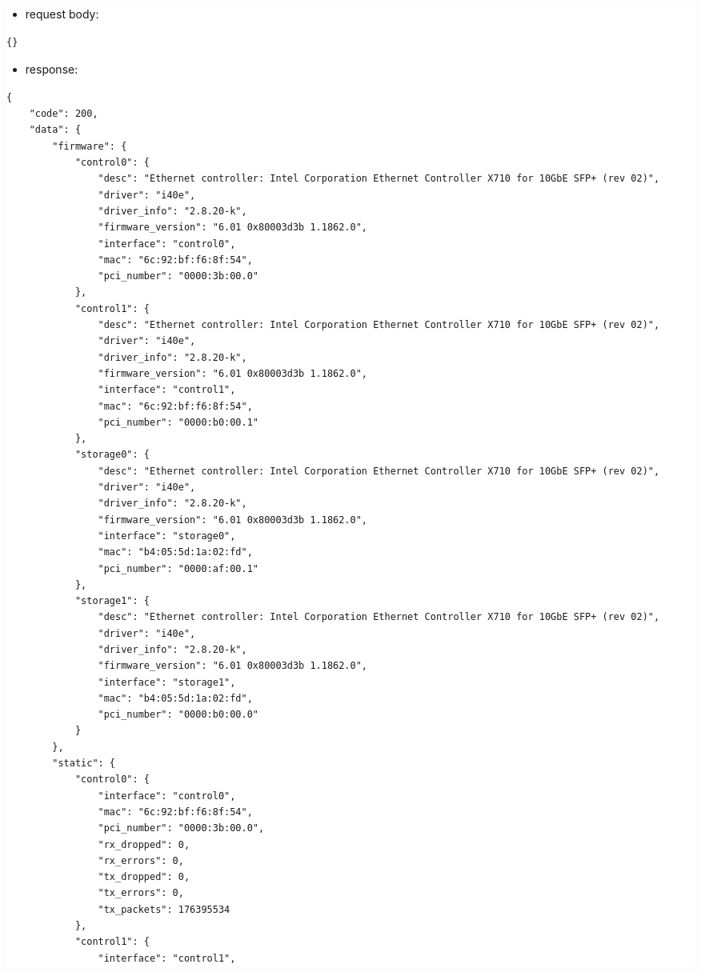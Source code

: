 - request body: 
```json5
{}
```

- response: 
```json5
{
    "code": 200,
    "data": {
        "firmware": {
            "control0": {
                "desc": "Ethernet controller: Intel Corporation Ethernet Controller X710 for 10GbE SFP+ (rev 02)",
                "driver": "i40e",
                "driver_info": "2.8.20-k",
                "firmware_version": "6.01 0x80003d3b 1.1862.0",
                "interface": "control0",
                "mac": "6c:92:bf:f6:8f:54",
                "pci_number": "0000:3b:00.0"
            },
            "control1": {
                "desc": "Ethernet controller: Intel Corporation Ethernet Controller X710 for 10GbE SFP+ (rev 02)",
                "driver": "i40e",
                "driver_info": "2.8.20-k",
                "firmware_version": "6.01 0x80003d3b 1.1862.0",
                "interface": "control1",
                "mac": "6c:92:bf:f6:8f:54",
                "pci_number": "0000:b0:00.1"
            },
            "storage0": {
                "desc": "Ethernet controller: Intel Corporation Ethernet Controller X710 for 10GbE SFP+ (rev 02)",
                "driver": "i40e",
                "driver_info": "2.8.20-k",
                "firmware_version": "6.01 0x80003d3b 1.1862.0",
                "interface": "storage0",
                "mac": "b4:05:5d:1a:02:fd",
                "pci_number": "0000:af:00.1"
            },
            "storage1": {
                "desc": "Ethernet controller: Intel Corporation Ethernet Controller X710 for 10GbE SFP+ (rev 02)",
                "driver": "i40e",
                "driver_info": "2.8.20-k",
                "firmware_version": "6.01 0x80003d3b 1.1862.0",
                "interface": "storage1",
                "mac": "b4:05:5d:1a:02:fd",
                "pci_number": "0000:b0:00.0"
            }
        },
        "static": {
            "control0": {
                "interface": "control0",
                "mac": "6c:92:bf:f6:8f:54",
                "pci_number": "0000:3b:00.0",
                "rx_dropped": 0,
                "rx_errors": 0,
                "tx_dropped": 0,
                "tx_errors": 0,
                "tx_packets": 176395534
            },
            "control1": {
                "interface": "control1",
```